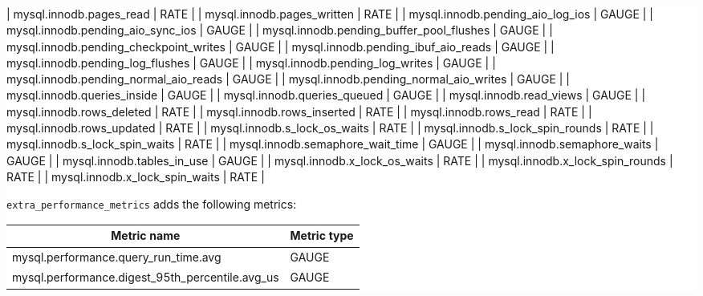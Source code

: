 | mysql.innodb.pages_read                     | RATE        |
| mysql.innodb.pages_written                  | RATE        |
| mysql.innodb.pending_aio_log_ios            | GAUGE       |
| mysql.innodb.pending_aio_sync_ios           | GAUGE       |
| mysql.innodb.pending_buffer_pool_flushes    | GAUGE       |
| mysql.innodb.pending_checkpoint_writes      | GAUGE       |
| mysql.innodb.pending_ibuf_aio_reads         | GAUGE       |
| mysql.innodb.pending_log_flushes            | GAUGE       |
| mysql.innodb.pending_log_writes             | GAUGE       |
| mysql.innodb.pending_normal_aio_reads       | GAUGE       |
| mysql.innodb.pending_normal_aio_writes      | GAUGE       |
| mysql.innodb.queries_inside                 | GAUGE       |
| mysql.innodb.queries_queued                 | GAUGE       |
| mysql.innodb.read_views                     | GAUGE       |
| mysql.innodb.rows_deleted                   | RATE        |
| mysql.innodb.rows_inserted                  | RATE        |
| mysql.innodb.rows_read                      | RATE        |
| mysql.innodb.rows_updated                   | RATE        |
| mysql.innodb.s_lock_os_waits                | RATE        |
| mysql.innodb.s_lock_spin_rounds             | RATE        |
| mysql.innodb.s_lock_spin_waits              | RATE        |
| mysql.innodb.semaphore_wait_time            | GAUGE       |
| mysql.innodb.semaphore_waits                | GAUGE       |
| mysql.innodb.tables_in_use                  | GAUGE       |
| mysql.innodb.x_lock_os_waits                | RATE        |
| mysql.innodb.x_lock_spin_rounds             | RATE        |
| mysql.innodb.x_lock_spin_waits              | RATE        |

`extra_performance_metrics` adds the following metrics:

| Metric name                                     | Metric type |
| ----------------------------------------------- | ----------- |
| mysql.performance.query_run_time.avg            | GAUGE       |
| mysql.performance.digest_95th_percentile.avg_us | GAUGE       |
